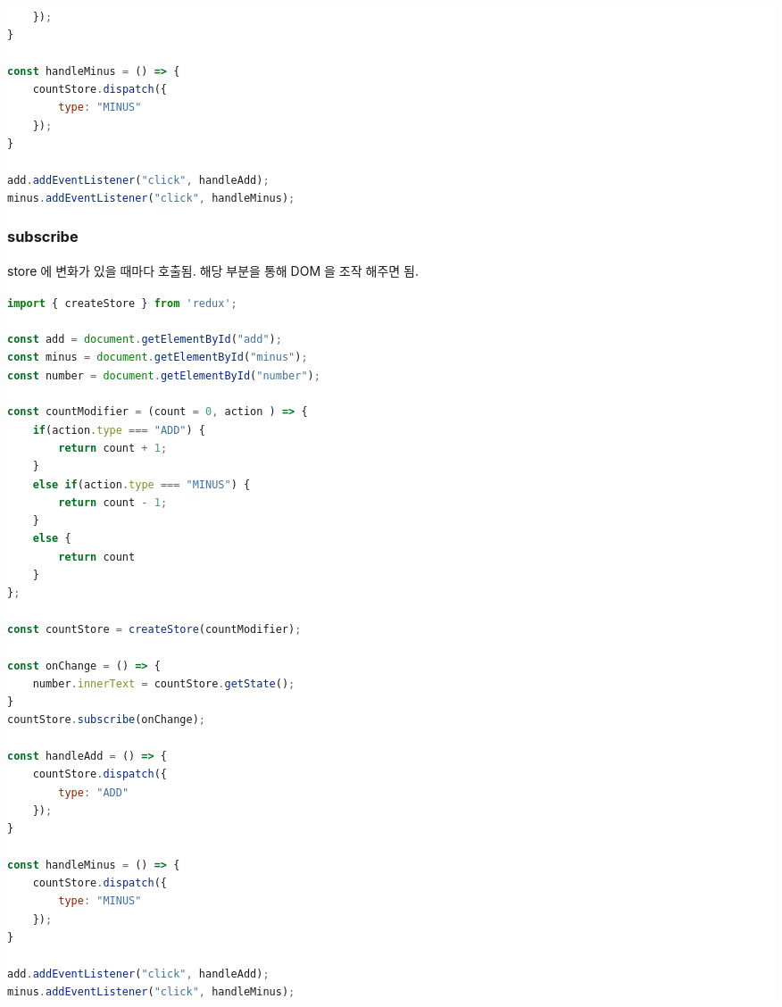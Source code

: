```jsx
    });
}

const handleMinus = () => {
    countStore.dispatch({
        type: "MINUS"
    });
}

add.addEventListener("click", handleAdd);
minus.addEventListener("click", handleMinus);
```

### subscribe

store 에 변화가 있을 때마다 호출됨. 해당 부분을 통해 DOM 을 조작 해주면 됨.

```jsx
import { createStore } from 'redux';

const add = document.getElementById("add");
const minus = document.getElementById("minus");
const number = document.getElementById("number");

const countModifier = (count = 0, action ) => {
    if(action.type === "ADD") {
        return count + 1;
    }
    else if(action.type === "MINUS") {
        return count - 1;
    }
    else {
        return count
    }
};

const countStore = createStore(countModifier);

const onChange = () => {
    number.innerText = countStore.getState();
}
countStore.subscribe(onChange);

const handleAdd = () => {
    countStore.dispatch({
        type: "ADD"
    });
}

const handleMinus = () => {
    countStore.dispatch({
        type: "MINUS"
    });
}

add.addEventListener("click", handleAdd);
minus.addEventListener("click", handleMinus);
```
